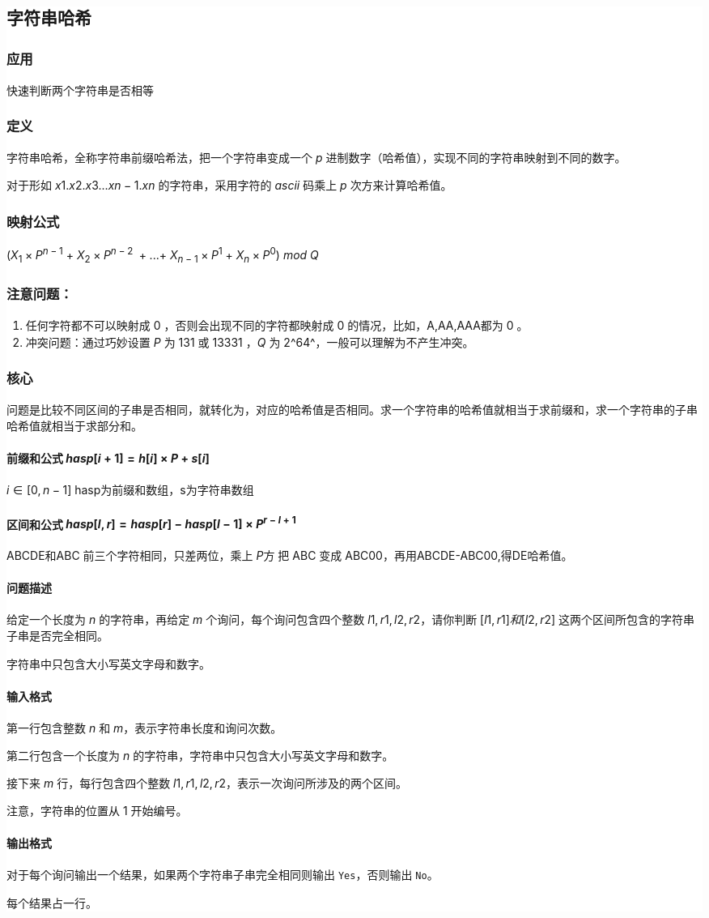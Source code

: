 ## 字符串哈希

### 应用 

快速判断两个字符串是否相等

### 定义

字符串哈希，全称字符串前缀哈希法，把一个字符串变成一个 $p$ 进制数字（哈希值），实现不同的字符串映射到不同的数字。

对于形如 $x1.x2.x3...xn-1.xn$ 的字符串，采用字符的 $ascii$ 码乘上 $p$ 次方来计算哈希值。

### 映射公式

$( X_1×P^{n-1}\ +\ X_2×P^{n-2}\ +...+\ X_{n-1}×P^1\ +\ X_n×P^0 )\ mod\ Q$

### 注意问题：

1. 任何字符都不可以映射成 $0$ ，否则会出现不同的字符都映射成 $0$ 的情况，比如，A,AA,AAA都为 $0$ 。
2. 冲突问题：通过巧妙设置 $P$ 为 $131$ 或 $13331$ ，$Q$ 为 $2$^64^，一般可以理解为不产生冲突。

### 核心

问题是比较不同区间的子串是否相同，就转化为，对应的哈希值是否相同。求一个字符串的哈希值就相当于求前缀和，求一个字符串的子串哈希值就相当于求部分和。

#### 前缀和公式 $hasp[i+1] = h[i] × P + s[i]$

$i∈[0,n-1]$ hasp为前缀和数组，s为字符串数组

#### 区间和公式 $hasp[l,r] = hasp[r] - hasp[l-1] × P^{r-l+1}$

ABCDE和ABC 前三个字符相同，只差两位，乘上 $P$方 把 ABC 变成 ABC00，再用ABCDE-ABC00,得DE哈希值。



#### 问题描述

给定一个长度为 $n$ 的字符串，再给定 $m$ 个询问，每个询问包含四个整数 $l1,r1,l2,r2$，请你判断 $[l1,r1] 和 [l2,r2]$ 这两个区间所包含的字符串子串是否完全相同。

字符串中只包含大小写英文字母和数字。

#### 输入格式

第一行包含整数 $n$ 和 $m$，表示字符串长度和询问次数。

第二行包含一个长度为 $n$ 的字符串，字符串中只包含大小写英文字母和数字。

接下来 $m$ 行，每行包含四个整数 $l1,r1,l2,r2$，表示一次询问所涉及的两个区间。

注意，字符串的位置从 $1$ 开始编号。

#### 输出格式

对于每个询问输出一个结果，如果两个字符串子串完全相同则输出 `Yes`，否则输出 `No`。

每个结果占一行。
